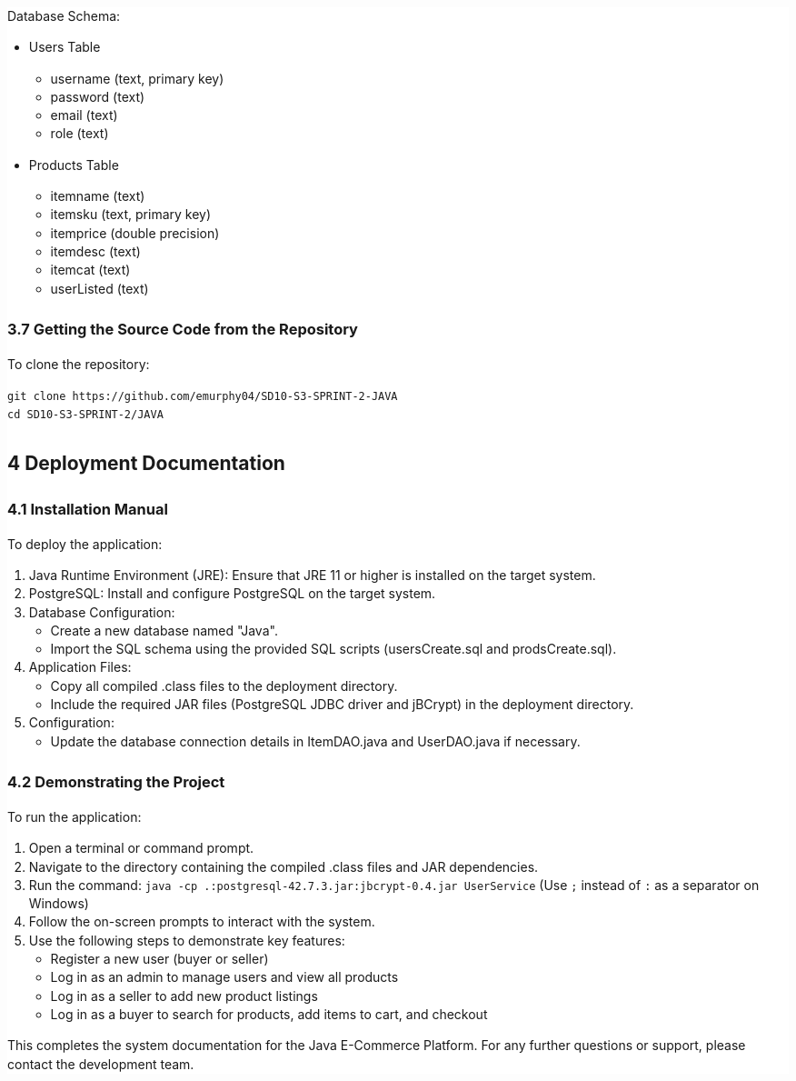 Database Schema:

- Users Table
  - username (text, primary key)
  - password (text)
  - email (text)
  - role (text)

- Products Table
  - itemname (text)
  - itemsku (text, primary key)
  - itemprice (double precision)
  - itemdesc (text)
  - itemcat (text)
  - userListed (text)

### 3.7 Getting the Source Code from the Repository

To clone the repository:

```
git clone https://github.com/emurphy04/SD10-S3-SPRINT-2-JAVA
cd SD10-S3-SPRINT-2/JAVA
```

## 4 Deployment Documentation 

### 4.1 Installation Manual

To deploy the application:

1. Java Runtime Environment (JRE): Ensure that JRE 11 or higher is installed on the target system.
2. PostgreSQL: Install and configure PostgreSQL on the target system.
3. Database Configuration: 
   - Create a new database named "Java".
   - Import the SQL schema using the provided SQL scripts (usersCreate.sql and prodsCreate.sql).
4. Application Files:
   - Copy all compiled .class files to the deployment directory.
   - Include the required JAR files (PostgreSQL JDBC driver and jBCrypt) in the deployment directory.
5. Configuration:
   - Update the database connection details in ItemDAO.java and UserDAO.java if necessary.

### 4.2 Demonstrating the Project

To run the application:

1. Open a terminal or command prompt.
2. Navigate to the directory containing the compiled .class files and JAR dependencies.
3. Run the command: `java -cp .:postgresql-42.7.3.jar:jbcrypt-0.4.jar UserService`
   (Use `;` instead of `:` as a separator on Windows)
4. Follow the on-screen prompts to interact with the system. 
5. Use the following steps to demonstrate key features:
   - Register a new user (buyer or seller)
   - Log in as an admin to manage users and view all products
   - Log in as a seller to add new product listings
   - Log in as a buyer to search for products, add items to cart, and checkout

This completes the system documentation for the Java E-Commerce Platform. For any further questions or support, please contact the development team.
